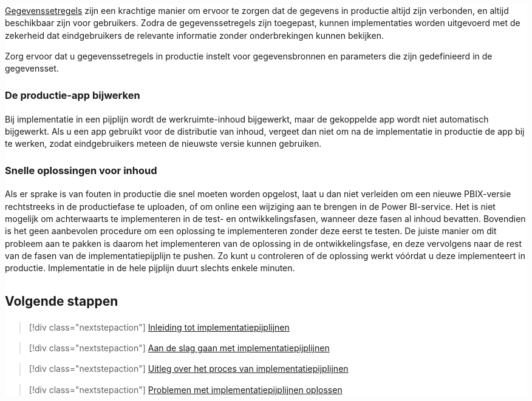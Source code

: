 [Gegevenssetregels](deployment-pipelines-get-started.md#step-4---create-dataset-rules) zijn een krachtige manier om ervoor te zorgen dat de gegevens in productie altijd zijn verbonden, en altijd beschikbaar zijn voor gebruikers. Zodra de gegevenssetregels zijn toegepast, kunnen implementaties worden uitgevoerd met de zekerheid dat eindgebruikers de relevante informatie zonder onderbrekingen kunnen bekijken.

Zorg ervoor dat u gegevenssetregels in productie instelt voor gegevensbronnen en parameters die zijn gedefinieerd in de gegevensset.

### <a name="update-the-production-app"></a>De productie-app bijwerken

Bij implementatie in een pijplijn wordt de werkruimte-inhoud bijgewerkt, maar de gekoppelde app wordt niet automatisch bijgewerkt. Als u een app gebruikt voor de distributie van inhoud, vergeet dan niet om na de implementatie in productie de app bij te werken, zodat eindgebruikers meteen de nieuwste versie kunnen gebruiken.  

### <a name="quick-fixes-to-content"></a>Snelle oplossingen voor inhoud

Als er sprake is van fouten in productie die snel moeten worden opgelost, laat u dan niet verleiden om een nieuwe PBIX-versie rechtstreeks in de productiefase te uploaden, of om online een wijziging aan te brengen in de Power BI-service. Het is niet mogelijk om achterwaarts te implementeren in de test- en ontwikkelingsfasen, wanneer deze fasen al inhoud bevatten. Bovendien is het geen aanbevolen procedure om een oplossing te implementeren zonder deze eerst te testen. De juiste manier om dit probleem aan te pakken is daarom het implementeren van de oplossing in de ontwikkelingsfase, en deze vervolgens naar de rest van de fasen van de implementatiepijplijn te pushen. Zo kunt u controleren of de oplossing werkt vóórdat u deze implementeert in productie. Implementatie in de hele pijplijn duurt slechts enkele minuten.

## <a name="next-steps"></a>Volgende stappen

>[!div class="nextstepaction"]
>[Inleiding tot implementatiepijplijnen](deployment-pipelines-overview.md)

>[!div class="nextstepaction"]
>[Aan de slag gaan met implementatiepijplijnen](deployment-pipelines-get-started.md)

>[!div class="nextstepaction"]
>[Uitleg over het proces van implementatiepijplijnen](deployment-pipelines-process.md)

>[!div class="nextstepaction"]
>[Problemen met implementatiepijplijnen oplossen](deployment-pipelines-troubleshooting.md)

